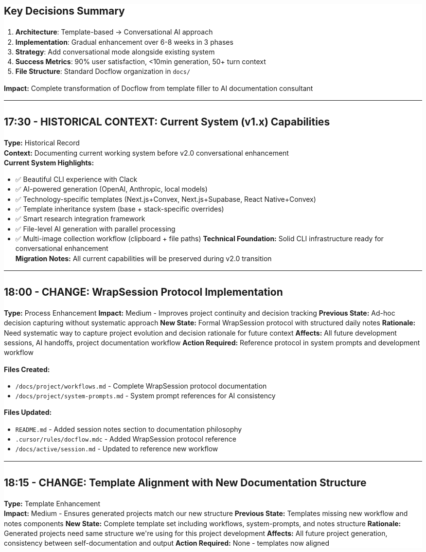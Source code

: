
## Key Decisions Summary

1. **Architecture**: Template-based → Conversational AI approach
2. **Implementation**: Gradual enhancement over 6-8 weeks in 3 phases  
3. **Strategy**: Add conversational mode alongside existing system
4. **Success Metrics**: 90% user satisfaction, <10min generation, 50+ turn context
5. **File Structure**: Standard Docflow organization in `docs/`

**Impact:** Complete transformation of Docflow from template filler to AI documentation consultant

---

## 17:30 - HISTORICAL CONTEXT: Current System (v1.x) Capabilities
**Type:** Historical Record  
**Context:** Documenting current working system before v2.0 conversational enhancement  
**Current System Highlights:**
- ✅ Beautiful CLI experience with Clack
- ✅ AI-powered generation (OpenAI, Anthropic, local models)
- ✅ Technology-specific templates (Next.js+Convex, Next.js+Supabase, React Native+Convex)
- ✅ Template inheritance system (base + stack-specific overrides)
- ✅ Smart research integration framework
- ✅ File-level AI generation with parallel processing
- ✅ Multi-image collection workflow (clipboard + file paths)
**Technical Foundation:** Solid CLI infrastructure ready for conversational enhancement  
**Migration Notes:** All current capabilities will be preserved during v2.0 transition  

---

## 18:00 - CHANGE: WrapSession Protocol Implementation
**Type:** Process Enhancement
**Impact:** Medium - Improves project continuity and decision tracking
**Previous State:** Ad-hoc decision capturing without systematic approach
**New State:** Formal WrapSession protocol with structured daily notes
**Rationale:** Need systematic way to capture project evolution and decision rationale for future context
**Affects:** All future development sessions, AI handoffs, project documentation workflow
**Action Required:** Reference protocol in system prompts and development workflow

**Files Created:**
- `/docs/project/workflows.md` - Complete WrapSession protocol documentation
- `/docs/project/system-prompts.md` - System prompt references for AI consistency

**Files Updated:**
- `README.md` - Added session notes section to documentation philosophy
- `.cursor/rules/docflow.mdc` - Added WrapSession protocol reference
- `/docs/active/session.md` - Updated to reference new workflow

---

## 18:15 - CHANGE: Template Alignment with New Documentation Structure
**Type:** Template Enhancement  
**Impact:** Medium - Ensures generated projects match our new structure
**Previous State:** Templates missing new workflow and notes components
**New State:** Complete template set including workflows, system-prompts, and notes structure
**Rationale:** Generated projects need same structure we're using for this project development
**Affects:** All future project generation, consistency between self-documentation and output
**Action Required:** None - templates now aligned
